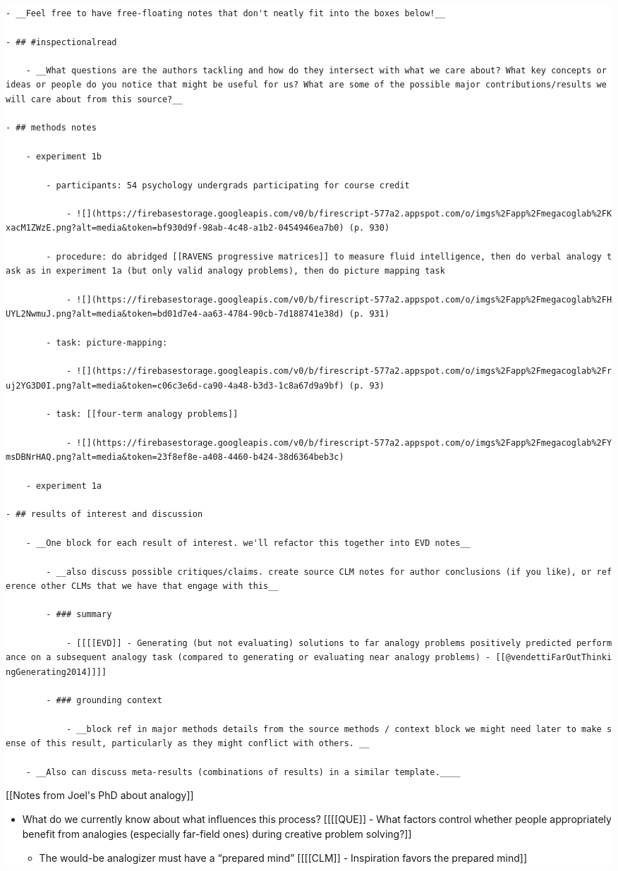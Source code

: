     - __Feel free to have free-floating notes that don't neatly fit into the boxes below!__

    - ## #inspectionalread

        - __What questions are the authors tackling and how do they intersect with what we care about? What key concepts or ideas or people do you notice that might be useful for us? What are some of the possible major contributions/results we will care about from this source?__

    - ## methods notes

        - experiment 1b

            - participants: 54 psychology undergrads participating for course credit

                - ![](https://firebasestorage.googleapis.com/v0/b/firescript-577a2.appspot.com/o/imgs%2Fapp%2Fmegacoglab%2FKxacM1ZWzE.png?alt=media&token=bf930d9f-98ab-4c48-a1b2-0454946ea7b0) (p. 930)

            - procedure: do abridged [[RAVENS progressive matrices]] to measure fluid intelligence, then do verbal analogy task as in experiment 1a (but only valid analogy problems), then do picture mapping task

                - ![](https://firebasestorage.googleapis.com/v0/b/firescript-577a2.appspot.com/o/imgs%2Fapp%2Fmegacoglab%2FHUYL2NwmuJ.png?alt=media&token=bd01d7e4-aa63-4784-90cb-7d188741e38d) (p. 931)

            - task: picture-mapping:

                - ![](https://firebasestorage.googleapis.com/v0/b/firescript-577a2.appspot.com/o/imgs%2Fapp%2Fmegacoglab%2Fruj2YG3D0I.png?alt=media&token=c06c3e6d-ca90-4a48-b3d3-1c8a67d9a9bf) (p. 93)

            - task: [[four-term analogy problems]]

                - ![](https://firebasestorage.googleapis.com/v0/b/firescript-577a2.appspot.com/o/imgs%2Fapp%2Fmegacoglab%2FYmsDBNrHAQ.png?alt=media&token=23f8ef8e-a408-4460-b424-38d6364beb3c)

        - experiment 1a

    - ## results of interest and discussion

        - __One block for each result of interest. we'll refactor this together into EVD notes__

            - __also discuss possible critiques/claims. create source CLM notes for author conclusions (if you like), or reference other CLMs that we have that engage with this__

            - ### summary

                - [[[[EVD]] - Generating (but not evaluating) solutions to far analogy problems positively predicted performance on a subsequent analogy task (compared to generating or evaluating near analogy problems) - [[@vendettiFarOutThinkingGenerating2014]]]]

            - ### grounding context

                - __block ref in major methods details from the source methods / context block we might need later to make sense of this result, particularly as they might conflict with others. __

        - __Also can discuss meta-results (combinations of results) in a similar template.____
[[Notes from Joel's PhD about analogy]]

- What do we currently know about what influences this process? [[[[QUE]] - What factors control whether people appropriately benefit from analogies (especially far-field ones) during creative problem solving?]]

    - The would-be analogizer must have a “prepared mind” [[[[CLM]] - Inspiration favors the prepared mind]]
